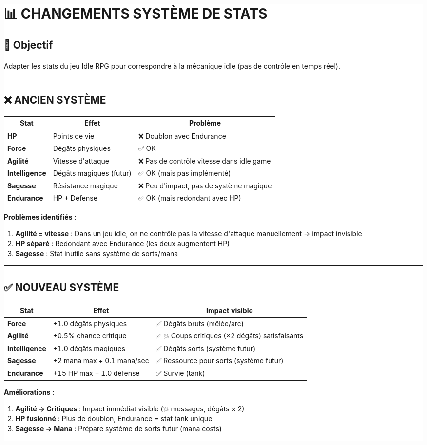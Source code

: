 # 📊 CHANGEMENTS SYSTÈME DE STATS

## 🎯 Objectif

Adapter les stats du jeu Idle RPG pour correspondre à la mécanique idle (pas de contrôle en temps réel).

---

## ❌ ANCIEN SYSTÈME

| Stat             | Effet                   | Problème                                  |
| ---------------- | ----------------------- | ----------------------------------------- |
| **HP**           | Points de vie           | ❌ Doublon avec Endurance                 |
| **Force**        | Dégâts physiques        | ✅ OK                                     |
| **Agilité**      | Vitesse d'attaque       | ❌ Pas de contrôle vitesse dans idle game |
| **Intelligence** | Dégâts magiques (futur) | ✅ OK (mais pas implémenté)               |
| **Sagesse**      | Résistance magique      | ❌ Peu d'impact, pas de système magique   |
| **Endurance**    | HP + Défense            | ✅ OK (mais redondant avec HP)            |

**Problèmes identifiés** :

1. **Agilité = vitesse** : Dans un jeu idle, on ne contrôle pas la vitesse d'attaque manuellement → impact invisible
2. **HP séparé** : Redondant avec Endurance (les deux augmentent HP)
3. **Sagesse** : Stat inutile sans système de sorts/mana

---

## ✅ NOUVEAU SYSTÈME

| Stat             | Effet                      | Impact visible                                  |
| ---------------- | -------------------------- | ----------------------------------------------- |
| **Force**        | +1.0 dégâts physiques      | ✅ Dégâts bruts (mêlée/arc)                     |
| **Agilité**      | +0.5% chance critique      | ✅ 💥 Coups critiques (×2 dégâts) satisfaisants |
| **Intelligence** | +1.0 dégâts magiques       | ✅ Dégâts sorts (système futur)                 |
| **Sagesse**      | +2 mana max + 0.1 mana/sec | ✅ Ressource pour sorts (système futur)         |
| **Endurance**    | +15 HP max + 1.0 défense   | ✅ Survie (tank)                                |

**Améliorations** :

1. **Agilité → Critiques** : Impact immédiat visible (💥 messages, dégâts × 2)
2. **HP fusionné** : Plus de doublon, Endurance = stat tank unique
3. **Sagesse → Mana** : Prépare système de sorts futur (mana costs)

---